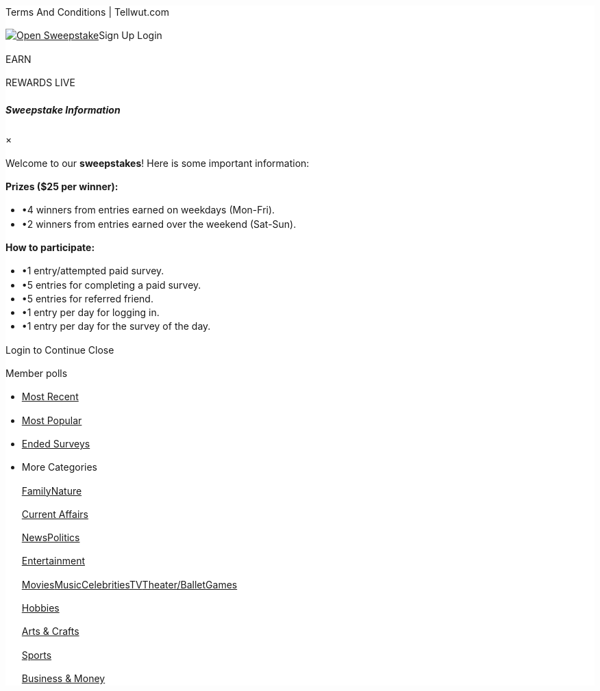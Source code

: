   
  
   Terms And Conditions | Tellwut.com                               

[](https://www.tellwut.com/)

[![Open Sweepstake](/images/sweepstake.png)](javascript:void(0);)Sign Up Login

EARN

REWARDS LIVE

##### Sweepstake Information

×

Welcome to our **sweepstakes**! Here is some important information:

**Prizes ($25 per winner):**

* •4 winners from entries earned on weekdays (Mon-Fri).
* •2 winners from entries earned over the weekend (Sat-Sun).

**How to participate:**

* •1 entry/attempted paid survey.
* •5 entries for completing a paid survey.
* •5 entries for referred friend.
* •1 entry per day for logging in.
* •1 entry per day for the survey of the day.

Login to Continue Close

Member polls

* [Most Recent](https://www.tellwut.com/most_recent_surveys)
* [Most Popular](https://www.tellwut.com/most_popular_surveys)
* [Ended Surveys](https://www.tellwut.com/ended_surveys)
* More Categories
    
    [Family](https://www.tellwut.com/category/family.html)[Nature](https://www.tellwut.com/category/nature.html)
    
    [Current Affairs](#)
    
    [News](https://www.tellwut.com/category/news.html)[Politics](https://www.tellwut.com/category/politics.html)
    
    [Entertainment](#)
    
    [Movies](https://www.tellwut.com/category/movies.html)[Music](https://www.tellwut.com/category/music.html)[Celebrities](https://www.tellwut.com/category/celebrities.html)[TV](https://www.tellwut.com/category/tv.html)[Theater/Ballet](https://www.tellwut.com/category/theater-ballet.html)[Games](https://www.tellwut.com/category/games.html)
    
    [Hobbies](#)
    
    [Arts & Crafts](https://www.tellwut.com/category/arts-crafts.html)
    
    [Sports](https://www.tellwut.com/category/sports.html)
    
    [Business & Money](#)
    